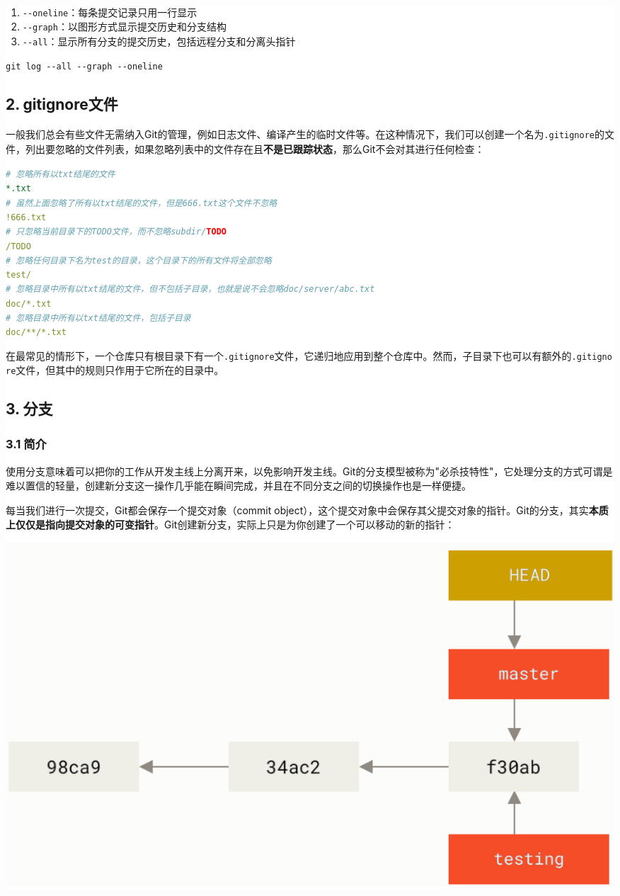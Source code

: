 1. `--oneline`：每条提交记录只用一行显示
2. `--graph`：以图形方式显示提交历史和分支结构
3. `--all`：显示所有分支的提交历史，包括远程分支和分离头指针

```shell
git log --all --graph --oneline
```

## 2. gitignore文件

一般我们总会有些文件无需纳入Git的管理，例如日志文件、编译产生的临时文件等。在这种情况下，我们可以创建一个名为`.gitignore`的文件，列出要忽略的文件列表，如果忽略列表中的文件存在且**不是已跟踪状态**，那么Git不会对其进行任何检查：

```yaml
# 忽略所有以txt结尾的文件
*.txt
# 虽然上面忽略了所有以txt结尾的文件，但是666.txt这个文件不忽略
!666.txt
# 只忽略当前目录下的TODO文件，而不忽略subdir/TODO
/TODO
# 忽略任何目录下名为test的目录，这个目录下的所有文件将全部忽略
test/
# 忽略目录中所有以txt结尾的文件，但不包括子目录，也就是说不会忽略doc/server/abc.txt
doc/*.txt
# 忽略目录中所有以txt结尾的文件，包括子目录
doc/**/*.txt
```

在最常见的情形下，一个仓库只有根目录下有一个`.gitignore`文件，它递归地应用到整个仓库中。然而，子目录下也可以有额外的`.gitignore`文件，但其中的规则只作用于它所在的目录中。

## 3. 分支

### 3.1 简介

使用分支意味着可以把你的工作从开发主线上分离开来，以免影响开发主线。Git的分支模型被称为"必杀技特性"，它处理分支的方式可谓是难以置信的轻量，创建新分支这一操作几乎能在瞬间完成，并且在不同分支之间的切换操作也是一样便捷。

每当我们进行一次提交，Git都会保存一个提交对象（commit object），这个提交对象中会保存其父提交对象的指针。Git的分支，其实**本质上仅仅是指向提交对象的可变指针**。Git创建新分支，实际上只是为你创建了一个可以移动的新的指针：

![image-20250626233557293](images/image-20250626233557293.png)

